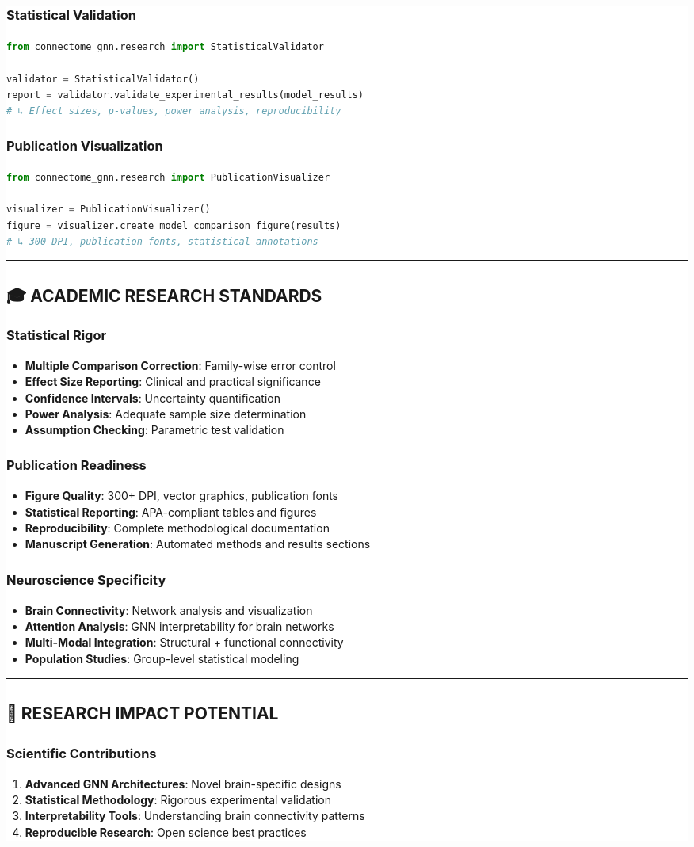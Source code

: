 ### **Statistical Validation**
```python
from connectome_gnn.research import StatisticalValidator

validator = StatisticalValidator()
report = validator.validate_experimental_results(model_results)
# ↳ Effect sizes, p-values, power analysis, reproducibility
```

### **Publication Visualization**
```python
from connectome_gnn.research import PublicationVisualizer

visualizer = PublicationVisualizer()
figure = visualizer.create_model_comparison_figure(results)
# ↳ 300 DPI, publication fonts, statistical annotations
```

---

## 🎓 ACADEMIC RESEARCH STANDARDS

### **Statistical Rigor**
- **Multiple Comparison Correction**: Family-wise error control
- **Effect Size Reporting**: Clinical and practical significance  
- **Confidence Intervals**: Uncertainty quantification
- **Power Analysis**: Adequate sample size determination
- **Assumption Checking**: Parametric test validation

### **Publication Readiness**
- **Figure Quality**: 300+ DPI, vector graphics, publication fonts
- **Statistical Reporting**: APA-compliant tables and figures
- **Reproducibility**: Complete methodological documentation
- **Manuscript Generation**: Automated methods and results sections

### **Neuroscience Specificity**
- **Brain Connectivity**: Network analysis and visualization
- **Attention Analysis**: GNN interpretability for brain networks
- **Multi-Modal Integration**: Structural + functional connectivity
- **Population Studies**: Group-level statistical modeling

---

## 🚀 RESEARCH IMPACT POTENTIAL

### **Scientific Contributions**
1. **Advanced GNN Architectures**: Novel brain-specific designs
2. **Statistical Methodology**: Rigorous experimental validation
3. **Interpretability Tools**: Understanding brain connectivity patterns
4. **Reproducible Research**: Open science best practices
